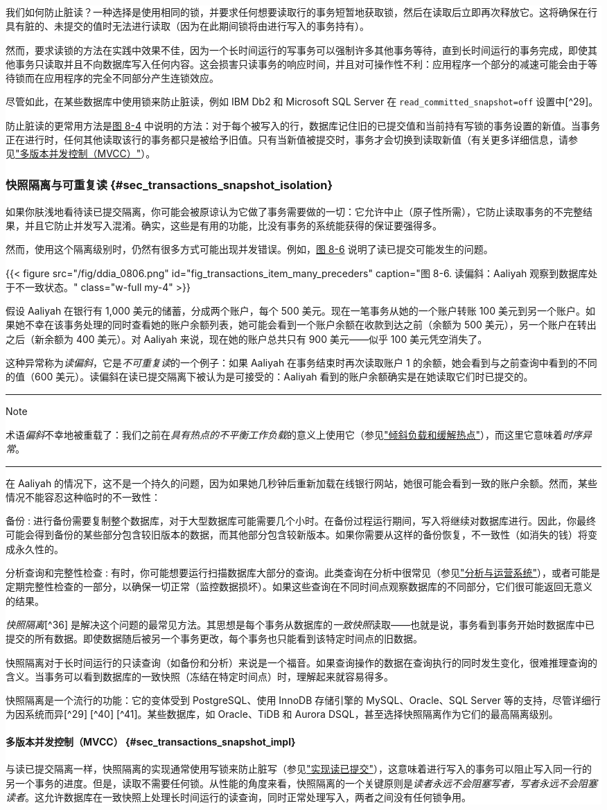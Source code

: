 我们如何防止脏读？一种选择是使用相同的锁，并要求任何想要读取行的事务短暂地获取锁，然后在读取后立即再次释放它。这将确保在行具有脏的、未提交的值时无法进行读取（因为在此期间锁将由进行写入的事务持有）。

然而，要求读锁的方法在实践中效果不佳，因为一个长时间运行的写事务可以强制许多其他事务等待，直到长时间运行的事务完成，即使其他事务只读取并且不向数据库写入任何内容。这会损害只读事务的响应时间，并且对可操作性不利：应用程序一个部分的减速可能会由于等待锁而在应用程序的完全不同部分产生连锁效应。

尽管如此，在某些数据库中使用锁来防止脏读，例如 IBM Db2 和 Microsoft SQL Server 在 `read_committed_snapshot=off` 设置中[^29]。

防止脏读的更常用方法是[图 8-4](/ch8#fig_transactions_read_committed) 中说明的方法：对于每个被写入的行，数据库记住旧的已提交值和当前持有写锁的事务设置的新值。当事务正在进行时，任何其他读取该行的事务都只是被给予旧值。只有当新值被提交时，事务才会切换到读取新值（有关更多详细信息，请参见["多版本并发控制（MVCC）"](/ch8#sec_transactions_snapshot_impl)）。

### 快照隔离与可重复读 {#sec_transactions_snapshot_isolation}

如果你肤浅地看待读已提交隔离，你可能会被原谅认为它做了事务需要做的一切：它允许中止（原子性所需），它防止读取事务的不完整结果，并且它防止并发写入混淆。确实，这些是有用的功能，比没有事务的系统能获得的保证要强得多。

然而，使用这个隔离级别时，仍然有很多方式可能出现并发错误。例如，[图 8-6](/ch8#fig_transactions_item_many_preceders) 说明了读已提交可能发生的问题。

{{< figure src="/fig/ddia_0806.png" id="fig_transactions_item_many_preceders" caption="图 8-6. 读偏斜：Aaliyah 观察到数据库处于不一致状态。" class="w-full my-4" >}}


假设 Aaliyah 在银行有 1,000 美元的储蓄，分成两个账户，每个 500 美元。现在一笔事务从她的一个账户转账 100 美元到另一个账户。如果她不幸在该事务处理的同时查看她的账户余额列表，她可能会看到一个账户余额在收款到达之前（余额为 500 美元），另一个账户在转出之后（新余额为 400 美元）。对 Aaliyah 来说，现在她的账户总共只有 900 美元——似乎 100 美元凭空消失了。

这种异常称为*读偏斜*，它是*不可重复读*的一个例子：如果 Aaliyah 在事务结束时再次读取账户 1 的余额，她会看到与之前查询中看到的不同的值（600 美元）。读偏斜在读已提交隔离下被认为是可接受的：Aaliyah 看到的账户余额确实是在她读取它们时已提交的。

--------

> [!NOTE]
> 术语*偏斜*不幸地被重载了：我们之前在*具有热点的不平衡工作负载*的意义上使用它（参见["倾斜负载和缓解热点"](/ch7#sec_sharding_skew)），而这里它意味着*时序异常*。

--------

在 Aaliyah 的情况下，这不是一个持久的问题，因为如果她几秒钟后重新加载在线银行网站，她很可能会看到一致的账户余额。然而，某些情况不能容忍这种临时的不一致性：

备份
: 进行备份需要复制整个数据库，对于大型数据库可能需要几个小时。在备份过程运行期间，写入将继续对数据库进行。因此，你最终可能会得到备份的某些部分包含较旧版本的数据，而其他部分包含较新版本。如果你需要从这样的备份恢复，不一致性（如消失的钱）将变成永久性的。

分析查询和完整性检查
: 有时，你可能想要运行扫描数据库大部分的查询。此类查询在分析中很常见（参见["分析与运营系统"](/ch1#sec_introduction_analytics)），或者可能是定期完整性检查的一部分，以确保一切正常（监控数据损坏）。如果这些查询在不同时间点观察数据库的不同部分，它们很可能返回无意义的结果。

*快照隔离*[^36] 是解决这个问题的最常见方法。其思想是每个事务从数据库的*一致快照*读取——也就是说，事务看到事务开始时数据库中已提交的所有数据。即使数据随后被另一个事务更改，每个事务也只能看到该特定时间点的旧数据。

快照隔离对于长时间运行的只读查询（如备份和分析）来说是一个福音。如果查询操作的数据在查询执行的同时发生变化，很难推理查询的含义。当事务可以看到数据库的一致快照（冻结在特定时间点）时，理解起来就容易得多。

快照隔离是一个流行的功能：它的变体受到 PostgreSQL、使用 InnoDB 存储引擎的 MySQL、Oracle、SQL Server 等的支持，尽管详细行为因系统而异[^29] [^40] [^41]。某些数据库，如 Oracle、TiDB 和 Aurora DSQL，甚至选择快照隔离作为它们的最高隔离级别。

#### 多版本并发控制（MVCC） {#sec_transactions_snapshot_impl}

与读已提交隔离一样，快照隔离的实现通常使用写锁来防止脏写（参见["实现读已提交"](/ch8#sec_transactions_read_committed_impl)），这意味着进行写入的事务可以阻止写入同一行的另一个事务的进度。但是，读取不需要任何锁。从性能的角度来看，快照隔离的一个关键原则是*读者永远不会阻塞写者，写者永远不会阻塞读者*。这允许数据库在一致快照上处理长时间运行的读查询，同时正常处理写入，两者之间没有任何锁争用。
